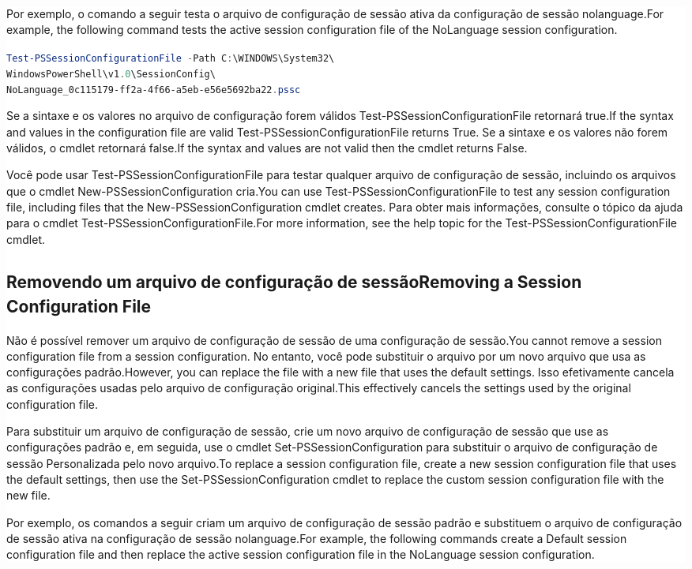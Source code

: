 <span data-ttu-id="c95a6-167">Por exemplo, o comando a seguir testa o arquivo de configuração de sessão ativa da configuração de sessão nolanguage.</span><span class="sxs-lookup"><span data-stu-id="c95a6-167">For example, the following command tests the active session configuration file of the NoLanguage session configuration.</span></span>

```powershell
Test-PSSessionConfigurationFile -Path C:\WINDOWS\System32\
WindowsPowerShell\v1.0\SessionConfig\
NoLanguage_0c115179-ff2a-4f66-a5eb-e56e5692ba22.pssc
```

<span data-ttu-id="c95a6-168">Se a sintaxe e os valores no arquivo de configuração forem válidos Test-PSSessionConfigurationFile retornará true.</span><span class="sxs-lookup"><span data-stu-id="c95a6-168">If the syntax and values in the configuration file are valid Test-PSSessionConfigurationFile returns True.</span></span> <span data-ttu-id="c95a6-169">Se a sintaxe e os valores não forem válidos, o cmdlet retornará false.</span><span class="sxs-lookup"><span data-stu-id="c95a6-169">If the syntax and values are not valid then the cmdlet returns False.</span></span>

<span data-ttu-id="c95a6-170">Você pode usar Test-PSSessionConfigurationFile para testar qualquer arquivo de configuração de sessão, incluindo os arquivos que o cmdlet New-PSSessionConfiguration cria.</span><span class="sxs-lookup"><span data-stu-id="c95a6-170">You can use Test-PSSessionConfigurationFile to test any session configuration file, including files that the New-PSSessionConfiguration cmdlet creates.</span></span> <span data-ttu-id="c95a6-171">Para obter mais informações, consulte o tópico da ajuda para o cmdlet Test-PSSessionConfigurationFile.</span><span class="sxs-lookup"><span data-stu-id="c95a6-171">For more information, see the help topic for the Test-PSSessionConfigurationFile cmdlet.</span></span>

## <a name="removing-a-session-configuration-file"></a><span data-ttu-id="c95a6-172">Removendo um arquivo de configuração de sessão</span><span class="sxs-lookup"><span data-stu-id="c95a6-172">Removing a Session Configuration File</span></span>

<span data-ttu-id="c95a6-173">Não é possível remover um arquivo de configuração de sessão de uma configuração de sessão.</span><span class="sxs-lookup"><span data-stu-id="c95a6-173">You cannot remove a session configuration file from a session configuration.</span></span>
<span data-ttu-id="c95a6-174">No entanto, você pode substituir o arquivo por um novo arquivo que usa as configurações padrão.</span><span class="sxs-lookup"><span data-stu-id="c95a6-174">However, you can replace the file with a new file that uses the default settings.</span></span> <span data-ttu-id="c95a6-175">Isso efetivamente cancela as configurações usadas pelo arquivo de configuração original.</span><span class="sxs-lookup"><span data-stu-id="c95a6-175">This effectively cancels the settings used by the original configuration file.</span></span>

<span data-ttu-id="c95a6-176">Para substituir um arquivo de configuração de sessão, crie um novo arquivo de configuração de sessão que use as configurações padrão e, em seguida, use o cmdlet Set-PSSessionConfiguration para substituir o arquivo de configuração de sessão Personalizada pelo novo arquivo.</span><span class="sxs-lookup"><span data-stu-id="c95a6-176">To replace a session configuration file, create a new session configuration file that uses the default settings, then use the Set-PSSessionConfiguration cmdlet to replace the custom session configuration file with the new file.</span></span>

<span data-ttu-id="c95a6-177">Por exemplo, os comandos a seguir criam um arquivo de configuração de sessão padrão e substituem o arquivo de configuração de sessão ativa na configuração de sessão nolanguage.</span><span class="sxs-lookup"><span data-stu-id="c95a6-177">For example, the following commands create a Default session configuration file and then replace the active session configuration file in the NoLanguage session configuration.</span></span>

